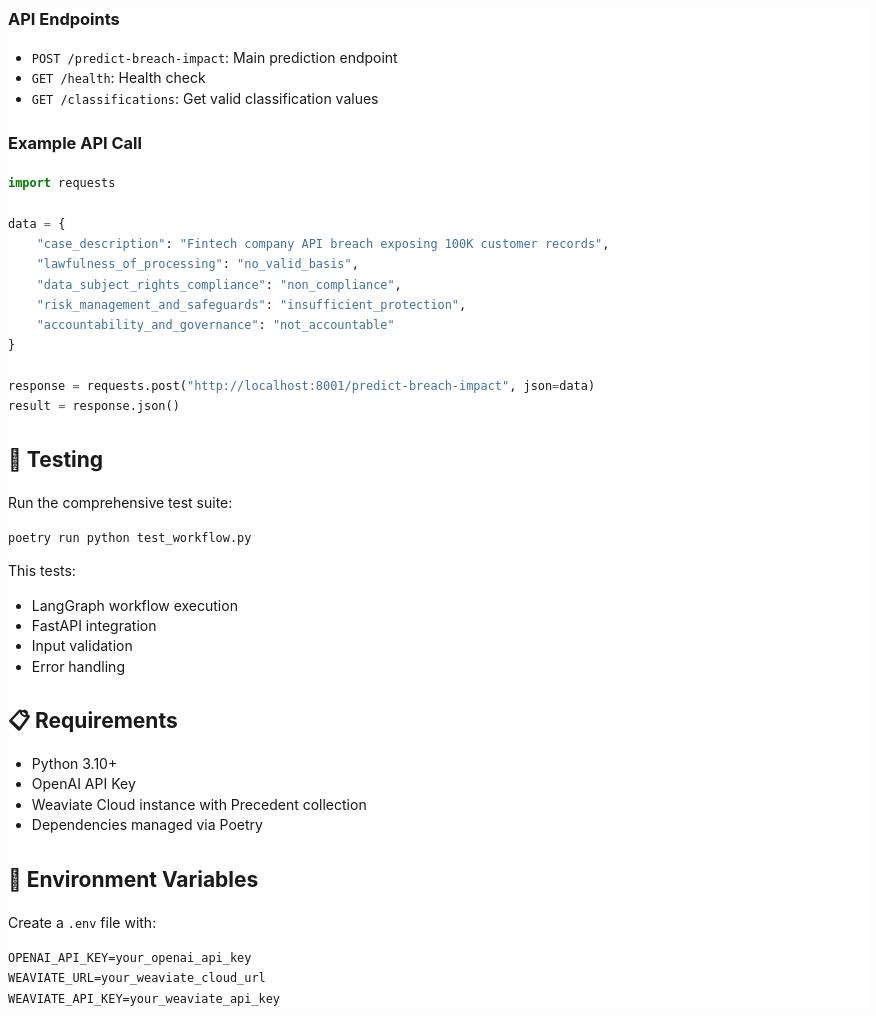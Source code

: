 ### API Endpoints

- `POST /predict-breach-impact`: Main prediction endpoint
- `GET /health`: Health check
- `GET /classifications`: Get valid classification values

### Example API Call

```python
import requests

data = {
    "case_description": "Fintech company API breach exposing 100K customer records",
    "lawfulness_of_processing": "no_valid_basis",
    "data_subject_rights_compliance": "non_compliance", 
    "risk_management_and_safeguards": "insufficient_protection",
    "accountability_and_governance": "not_accountable"
}

response = requests.post("http://localhost:8001/predict-breach-impact", json=data)
result = response.json()
```

## 🧪 Testing

Run the comprehensive test suite:

```bash
poetry run python test_workflow.py
```

This tests:
- LangGraph workflow execution
- FastAPI integration
- Input validation
- Error handling

## 📋 Requirements

- Python 3.10+
- OpenAI API Key
- Weaviate Cloud instance with Precedent collection
- Dependencies managed via Poetry

## 🔧 Environment Variables

Create a `.env` file with:

```env
OPENAI_API_KEY=your_openai_api_key
WEAVIATE_URL=your_weaviate_cloud_url
WEAVIATE_API_KEY=your_weaviate_api_key
```
